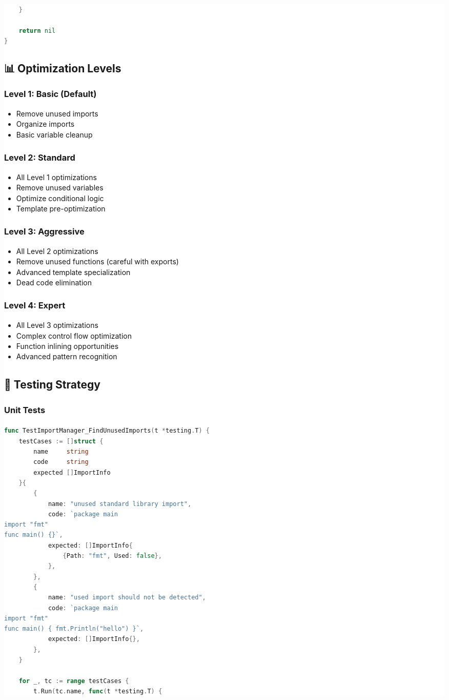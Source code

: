 ```go
    }
    
    return nil
}
```

## 📊 Optimization Levels

### Level 1: Basic (Default)
- Remove unused imports
- Organize imports
- Basic variable cleanup

### Level 2: Standard  
- All Level 1 optimizations
- Remove unused variables
- Optimize conditional logic
- Template pre-optimization

### Level 3: Aggressive
- All Level 2 optimizations  
- Remove unused functions (careful with exports)
- Advanced template specialization
- Dead code elimination

### Level 4: Expert
- All Level 3 optimizations
- Complex control flow optimization
- Function inlining opportunities
- Advanced pattern recognition

## 🧪 Testing Strategy

### Unit Tests
```go
func TestImportManager_FindUnusedImports(t *testing.T) {
    testCases := []struct {
        name     string
        code     string
        expected []ImportInfo
    }{
        {
            name: "unused standard library import",
            code: `package main
import "fmt"
func main() {}`,
            expected: []ImportInfo{
                {Path: "fmt", Used: false},
            },
        },
        {
            name: "used import should not be detected",
            code: `package main
import "fmt"
func main() { fmt.Println("hello") }`,
            expected: []ImportInfo{},
        },
    }
    
    for _, tc := range testCases {
        t.Run(tc.name, func(t *testing.T) {
```